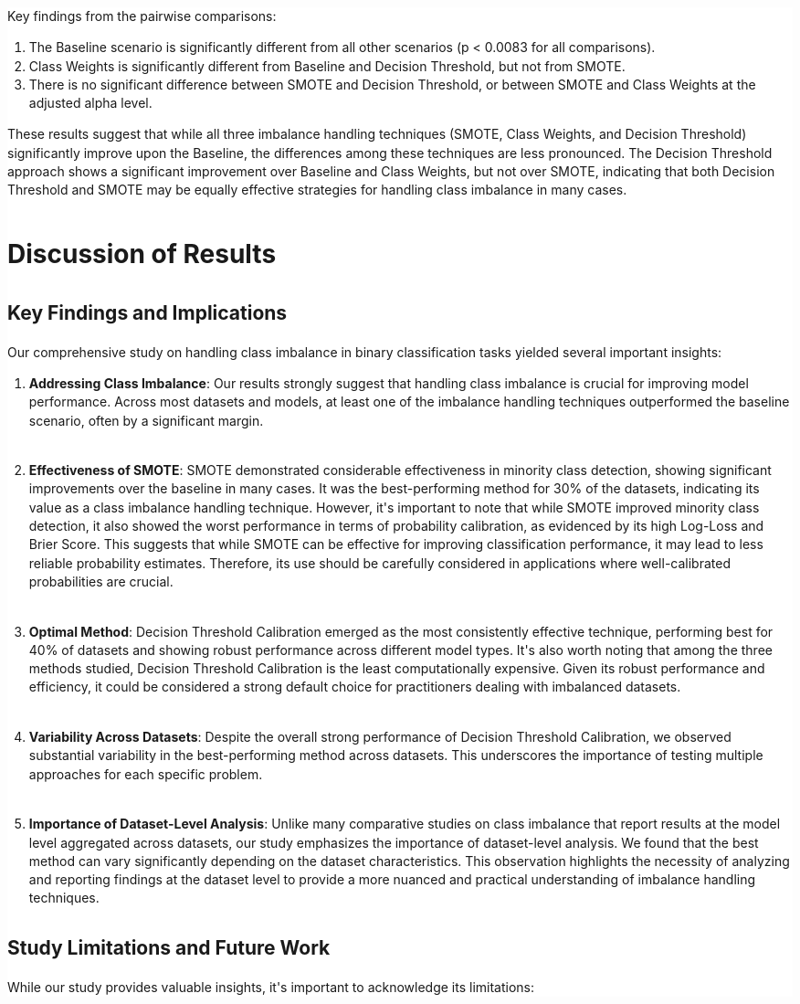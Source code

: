  Key findings from the pairwise comparisons:
 
 1. The Baseline scenario is significantly different from all other scenarios (p < 0.0083 for all comparisons).
 2. Class Weights is significantly different from Baseline and Decision Threshold, but not from SMOTE.
 3. There is no significant difference between SMOTE and Decision Threshold, or between SMOTE and Class Weights at the adjusted alpha level.
 
 These results suggest that while all three imbalance handling techniques (SMOTE, Class Weights, and Decision Threshold) significantly improve upon the Baseline, the differences among these techniques are less pronounced. The Decision Threshold approach shows a significant improvement over Baseline and Class Weights, but not over SMOTE, indicating that both Decision Threshold and SMOTE may be equally effective strategies for handling class imbalance in many cases.

# Discussion of Results

 <h2> Key Findings and Implications </h2>
 
 Our comprehensive study on handling class imbalance in binary classification tasks yielded several important insights:
 
 1. **Addressing Class Imbalance**: Our results strongly suggest that handling class imbalance is crucial for improving model performance. Across most datasets and models, at least one of the imbalance handling techniques outperformed the baseline scenario, often by a significant margin. <br/><br/>
 
 2. **Effectiveness of SMOTE**: SMOTE demonstrated considerable effectiveness in minority class detection, showing significant improvements over the baseline in many cases. It was the best-performing method for 30% of the datasets, indicating its value as a class imbalance handling technique. However, it's important to note that while SMOTE improved minority class detection, it also showed the worst performance in terms of probability calibration, as evidenced by its high Log-Loss and Brier Score. This suggests that while SMOTE can be effective for improving classification performance, it may lead to less reliable probability estimates. Therefore, its use should be carefully considered in applications where well-calibrated probabilities are crucial. <br/><br/>
 
 3. **Optimal Method**: Decision Threshold Calibration emerged as the most consistently effective technique, performing best for 40% of datasets and showing robust performance across different model types. It's also worth noting that among the three methods studied, Decision Threshold Calibration is the least computationally expensive. Given its robust performance and efficiency, it could be considered a strong default choice for practitioners dealing with imbalanced datasets. <br/><br/>
 
 4. **Variability Across Datasets**: Despite the overall strong performance of Decision Threshold Calibration, we observed substantial variability in the best-performing method across datasets. This underscores the importance of testing multiple approaches for each specific problem. <br/><br/>
 
 5. **Importance of Dataset-Level Analysis**: Unlike many comparative studies on class imbalance that report results at the model level aggregated across datasets, our study emphasizes the importance of dataset-level analysis. We found that the best method can vary significantly depending on the dataset characteristics. This observation highlights the necessity of analyzing and reporting findings at the dataset level to provide a more nuanced and practical understanding of imbalance handling techniques.

 <h2> Study Limitations and Future Work </h2>
 
 While our study provides valuable insights, it's important to acknowledge its limitations:
 